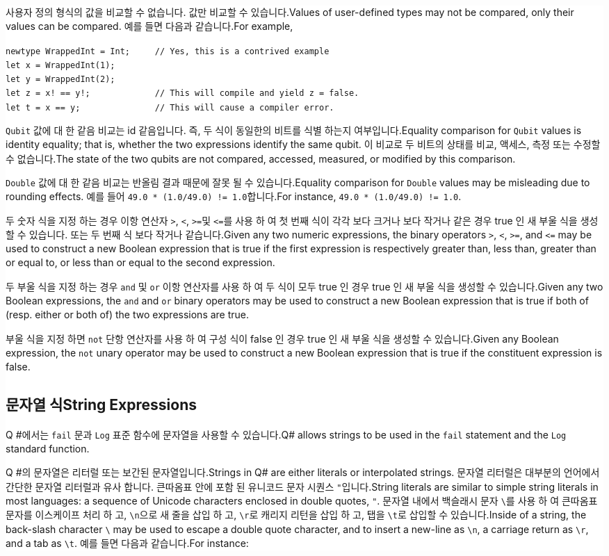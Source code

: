 <span data-ttu-id="30d7b-164">사용자 정의 형식의 값을 비교할 수 없습니다. 값만 비교할 수 있습니다.</span><span class="sxs-lookup"><span data-stu-id="30d7b-164">Values of user-defined types may not be compared, only their values can be compared.</span></span> <span data-ttu-id="30d7b-165">예를 들면 다음과 같습니다.</span><span class="sxs-lookup"><span data-stu-id="30d7b-165">For example,</span></span>

```qsharp
newtype WrappedInt = Int;     // Yes, this is a contrived example
let x = WrappedInt(1);
let y = WrappedInt(2);
let z = x! == y!;             // This will compile and yield z = false.
let t = x == y;               // This will cause a compiler error.
```

<span data-ttu-id="30d7b-166">`Qubit` 값에 대 한 같음 비교는 id 같음입니다. 즉, 두 식이 동일한의 비트를 식별 하는지 여부입니다.</span><span class="sxs-lookup"><span data-stu-id="30d7b-166">Equality comparison for `Qubit` values is identity equality; that is, whether the two expressions identify the same qubit.</span></span>
<span data-ttu-id="30d7b-167">이 비교로 두 비트의 상태를 비교, 액세스, 측정 또는 수정할 수 없습니다.</span><span class="sxs-lookup"><span data-stu-id="30d7b-167">The state of the two qubits are not compared, accessed, measured, or modified by this comparison.</span></span>

<span data-ttu-id="30d7b-168">`Double` 값에 대 한 같음 비교는 반올림 결과 때문에 잘못 될 수 있습니다.</span><span class="sxs-lookup"><span data-stu-id="30d7b-168">Equality comparison for `Double` values may be misleading due to rounding effects.</span></span>
<span data-ttu-id="30d7b-169">예를 들어 `49.0 * (1.0/49.0) != 1.0`합니다.</span><span class="sxs-lookup"><span data-stu-id="30d7b-169">For instance, `49.0 * (1.0/49.0) != 1.0`.</span></span>

<span data-ttu-id="30d7b-170">두 숫자 식을 지정 하는 경우 이항 연산자 `>`, `<`, `>=`및 `<=`를 사용 하 여 첫 번째 식이 각각 보다 크거나 보다 작거나 같은 경우 true 인 새 부울 식을 생성할 수 있습니다. 또는 두 번째 식 보다 작거나 같습니다.</span><span class="sxs-lookup"><span data-stu-id="30d7b-170">Given any two numeric expressions, the binary operators `>`, `<`, `>=`, and `<=` may be used to construct a new Boolean expression that is true if the first expression is respectively greater than, less than, greater than or equal to, or less than or equal to the second expression.</span></span>

<span data-ttu-id="30d7b-171">두 부울 식을 지정 하는 경우 `and` 및 `or` 이항 연산자를 사용 하 여 두 식이 모두 true 인 경우 true 인 새 부울 식을 생성할 수 있습니다.</span><span class="sxs-lookup"><span data-stu-id="30d7b-171">Given any two Boolean expressions, the `and` and `or` binary operators may be used to construct a new Boolean expression that is true if both of (resp. either or both of) the two expressions are true.</span></span>

<span data-ttu-id="30d7b-172">부울 식을 지정 하면 `not` 단항 연산자를 사용 하 여 구성 식이 false 인 경우 true 인 새 부울 식을 생성할 수 있습니다.</span><span class="sxs-lookup"><span data-stu-id="30d7b-172">Given any Boolean expression, the `not` unary operator may be used to construct a new Boolean expression that is true if the constituent expression is false.</span></span>

## <a name="string-expressions"></a><span data-ttu-id="30d7b-173">문자열 식</span><span class="sxs-lookup"><span data-stu-id="30d7b-173">String Expressions</span></span>

<span data-ttu-id="30d7b-174">Q #에서는 `fail` 문과 `Log` 표준 함수에 문자열을 사용할 수 있습니다.</span><span class="sxs-lookup"><span data-stu-id="30d7b-174">Q# allows strings to be used in the `fail` statement and the `Log` standard function.</span></span>

<span data-ttu-id="30d7b-175">Q #의 문자열은 리터럴 또는 보간된 문자열입니다.</span><span class="sxs-lookup"><span data-stu-id="30d7b-175">Strings in Q# are either literals or interpolated strings.</span></span>
<span data-ttu-id="30d7b-176">문자열 리터럴은 대부분의 언어에서 간단한 문자열 리터럴과 유사 합니다. 큰따옴표 안에 포함 된 유니코드 문자 시퀀스 `"`입니다.</span><span class="sxs-lookup"><span data-stu-id="30d7b-176">String literals are similar to simple string literals in most languages: a sequence of Unicode characters enclosed in double quotes, `"`.</span></span>
<span data-ttu-id="30d7b-177">문자열 내에서 백슬래시 문자 `\`를 사용 하 여 큰따옴표 문자를 이스케이프 처리 하 고, `\n`으로 새 줄을 삽입 하 고, `\r`로 캐리지 리턴을 삽입 하 고, 탭을 `\t`로 삽입할 수 있습니다.</span><span class="sxs-lookup"><span data-stu-id="30d7b-177">Inside of a string, the back-slash character `\` may be used to escape a double quote character, and to insert a new-line as `\n`, a carriage return as `\r`, and a tab as `\t`.</span></span>
<span data-ttu-id="30d7b-178">예를 들면 다음과 같습니다.</span><span class="sxs-lookup"><span data-stu-id="30d7b-178">For instance:</span></span>
